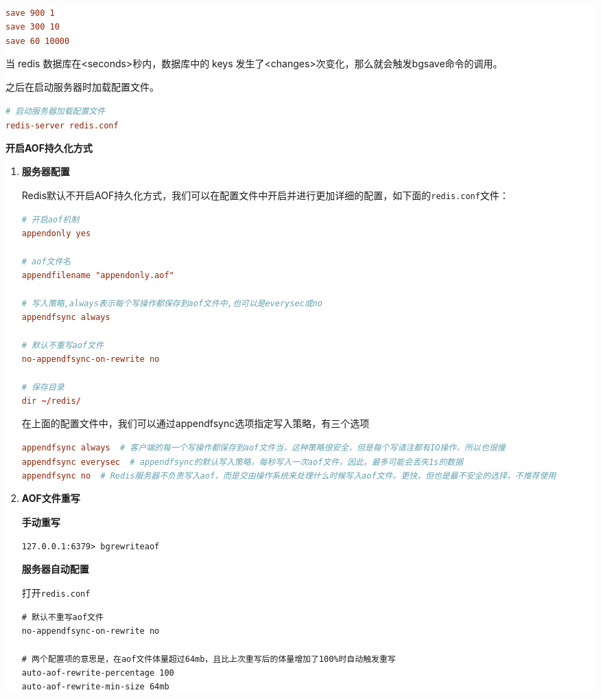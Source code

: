    ```conf
   save 900 1
   save 300 10
   save 60 10000
   ```

   当 redis 数据库在\<seconds>秒内，数据库中的 keys 发生了\<changes>次变化，那么就会触发bgsave命令的调用。

   之后在启动服务器时加载配置文件。

   ```conf
   # 启动服务器加载配置文件
   redis-server redis.conf
   ```

**开启AOF持久化方式**

1. **服务器配置**

   Redis默认不开启AOF持久化方式，我们可以在配置文件中开启并进行更加详细的配置，如下面的`redis.conf`文件：

   ```conf
   # 开启aof机制
   appendonly yes
   
   # aof文件名
   appendfilename "appendonly.aof"
   
   # 写入策略,always表示每个写操作都保存到aof文件中,也可以是everysec或no
   appendfsync always
   
   # 默认不重写aof文件
   no-appendfsync-on-rewrite no
   
   # 保存目录
   dir ~/redis/
   ```

   在上面的配置文件中，我们可以通过appendfsync选项指定写入策略，有三个选项

   ```conf
   appendfsync always  # 客户端的每一个写操作都保存到aof文件当，这种策略很安全，但是每个写请注都有IO操作，所以也很慢
   appendfsync everysec  # appendfsync的默认写入策略，每秒写入一次aof文件，因此，最多可能会丢失1s的数据
   appendfsync no  # Redis服务器不负责写入aof，而是交由操作系统来处理什么时候写入aof文件。更快，但也是最不安全的选择，不推荐使用
   ```

2. **AOF文件重写**

   **手动重写**

   ```shell
   127.0.0.1:6379> bgrewriteaof
   ```

   **服务器自动配置**

   打开`redis.conf`

   ```shell
   # 默认不重写aof文件
   no-appendfsync-on-rewrite no
   
   # 两个配置项的意思是，在aof文件体量超过64mb，且比上次重写后的体量增加了100%时自动触发重写
   auto-aof-rewrite-percentage 100
   auto-aof-rewrite-min-size 64mb
   ```
